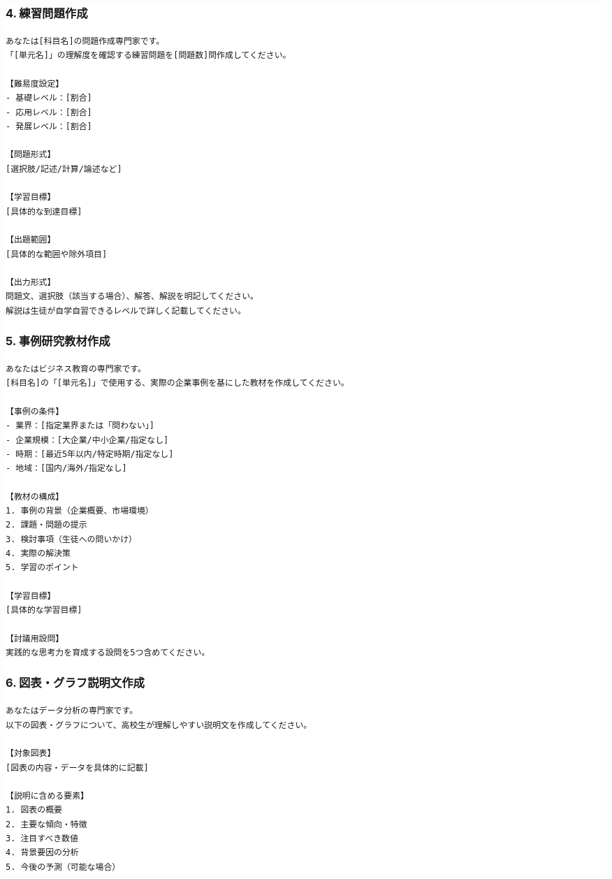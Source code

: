 ### 4. 練習問題作成
```
あなたは[科目名]の問題作成専門家です。
「[単元名]」の理解度を確認する練習問題を[問題数]問作成してください。

【難易度設定】
- 基礎レベル：[割合]
- 応用レベル：[割合]
- 発展レベル：[割合]

【問題形式】
[選択肢/記述/計算/論述など]

【学習目標】
[具体的な到達目標]

【出題範囲】
[具体的な範囲や除外項目]

【出力形式】
問題文、選択肢（該当する場合）、解答、解説を明記してください。
解説は生徒が自学自習できるレベルで詳しく記載してください。
```

### 5. 事例研究教材作成
```
あなたはビジネス教育の専門家です。
[科目名]の「[単元名]」で使用する、実際の企業事例を基にした教材を作成してください。

【事例の条件】
- 業界：[指定業界または「問わない」]
- 企業規模：[大企業/中小企業/指定なし]
- 時期：[最近5年以内/特定時期/指定なし]
- 地域：[国内/海外/指定なし]

【教材の構成】
1. 事例の背景（企業概要、市場環境）
2. 課題・問題の提示
3. 検討事項（生徒への問いかけ）
4. 実際の解決策
5. 学習のポイント

【学習目標】
[具体的な学習目標]

【討議用設問】
実践的な思考力を育成する設問を5つ含めてください。
```

### 6. 図表・グラフ説明文作成
```
あなたはデータ分析の専門家です。
以下の図表・グラフについて、高校生が理解しやすい説明文を作成してください。

【対象図表】
[図表の内容・データを具体的に記載]

【説明に含める要素】
1. 図表の概要
2. 主要な傾向・特徴
3. 注目すべき数値
4. 背景要因の分析
5. 今後の予測（可能な場合）
```